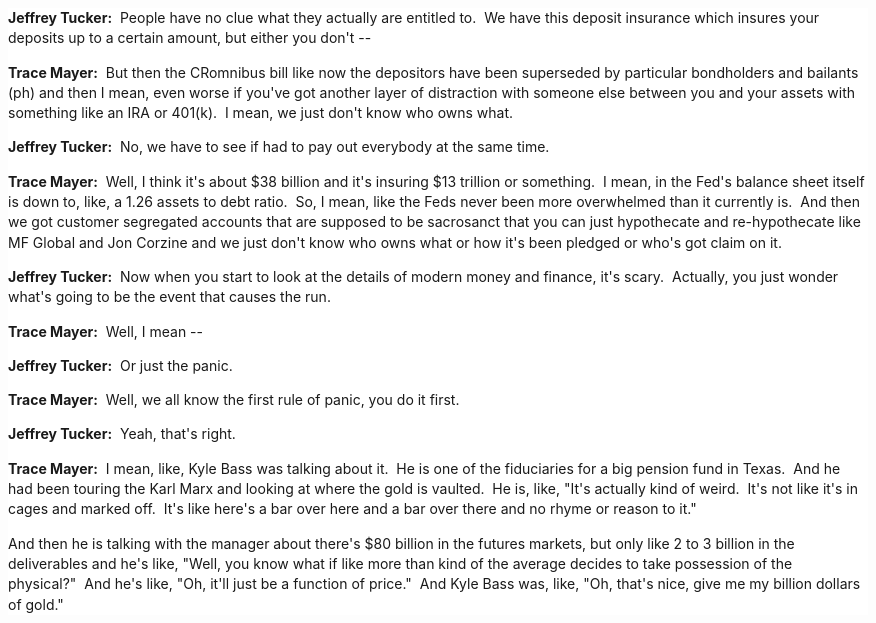 </p><p>

<strong>Jeffrey Tucker:</strong>  People have no clue what they actually are entitled to.  We have this deposit insurance which insures your deposits up to a certain amount, but either you don't --

</p><p>

<strong>Trace Mayer:</strong>  But then the CRomnibus bill like now the depositors have been superseded by particular bondholders and bailants (ph) and then I mean, even worse if you've got another layer of distraction with someone else between you and your assets with something like an IRA or 401(k).  I mean, we just don't know who owns what.

</p><p>

<strong>Jeffrey Tucker:</strong>  No, we have to see if had to pay out everybody at the same time.

</p><p>

<strong>Trace Mayer:</strong>  Well, I think it's about $38 billion and it's insuring $13 trillion or something.  I mean, in the Fed's balance sheet itself is down to, like, a 1.26 assets to debt ratio.  So, I mean, like the Feds never been more overwhelmed than it currently is.  And then we got customer segregated accounts that are supposed to be sacrosanct that you can just hypothecate and re-hypothecate like MF Global and Jon Corzine and we just don't know who owns what or how it's been pledged or who's got claim on it.

</p><p>

<strong>Jeffrey Tucker:</strong>  Now when you start to look at the details of modern money and finance, it's scary.  Actually, you just wonder what's going to be the event that causes the run.

</p><p>

<strong>Trace Mayer:</strong>  Well, I mean --

</p><p>

<strong>Jeffrey Tucker:</strong>  Or just the panic.

</p><p>

<strong>Trace Mayer:</strong>  Well, we all know the first rule of panic, you do it first.

</p><p>

<strong>Jeffrey Tucker:</strong>  Yeah, that's right.

</p><p>

<strong>Trace Mayer:</strong>  I mean, like, Kyle Bass was talking about it.  He is one of the fiduciaries for a big pension fund in Texas.  And he had been touring the Karl Marx and looking at where the gold is vaulted.  He is, like, "It's actually kind of weird.  It's not like it's in cages and marked off.  It's like here's a bar over here and a bar over there and no rhyme or reason to it."

</p><p>

And then he is talking with the manager about there's $80 billion in the futures markets, but only like 2 to 3 billion in the deliverables and he's like, "Well, you know what if like more than kind of the average decides to take possession of the physical?"  And he's like, "Oh, it'll just be a function of price."  And Kyle Bass was, like, "Oh, that's nice, give me my billion dollars of gold."

</p><p>
